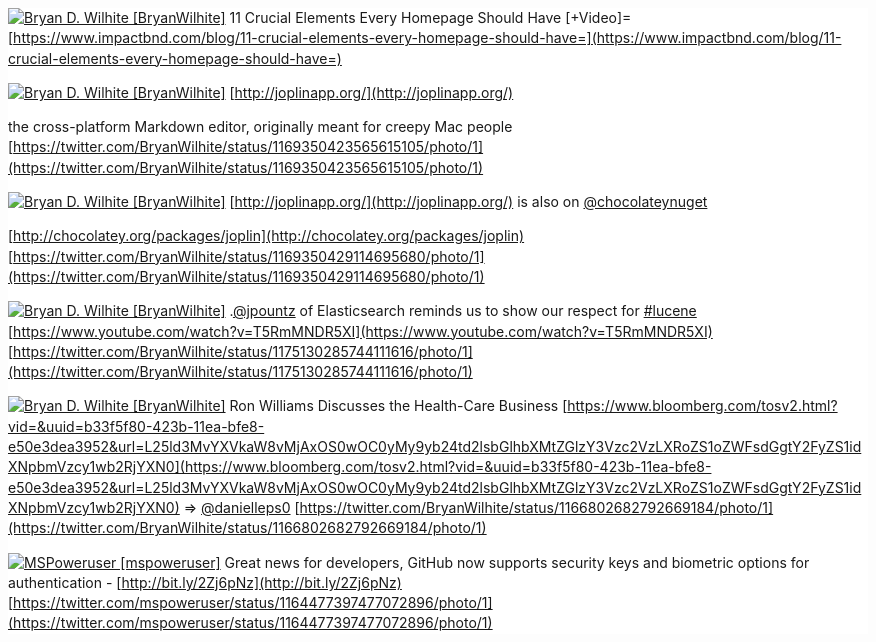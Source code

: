 </div>
<div class="tweet" data-status-id="1170852491803553800">

[<img alt="Bryan D. Wilhite [BryanWilhite]" src="https://songhay.blob.core.windows.net:443/shared-social-twitter/BryanWilhite.jpeg" />](http://songhayblog.azurewebsites.net/)
11 Crucial Elements Every Homepage Should Have [+Video]=[https://www.impactbnd.com/blog/11-crucial-elements-every-homepage-should-have=](https://www.impactbnd.com/blog/11-crucial-elements-every-homepage-should-have=)

</div>
<div class="tweet" data-status-id="1169350423565615000">

[<img alt="Bryan D. Wilhite [BryanWilhite]" src="https://songhay.blob.core.windows.net:443/shared-social-twitter/BryanWilhite.jpeg" />](http://songhayblog.azurewebsites.net/)
[http://joplinapp.org/](http://joplinapp.org/)

the cross-platform Markdown editor, originally meant for creepy Mac people [https://twitter.com/BryanWilhite/status/1169350423565615105/photo/1](https://twitter.com/BryanWilhite/status/1169350423565615105/photo/1)

</div>
<div class="tweet" data-status-id="1169350429114695700">

[<img alt="Bryan D. Wilhite [BryanWilhite]" src="https://songhay.blob.core.windows.net:443/shared-social-twitter/BryanWilhite.jpeg" />](http://songhayblog.azurewebsites.net/)
[http://joplinapp.org/](http://joplinapp.org/) is also on [@chocolateynuget](https://twitter.com/@chocolateynuget)

[http://chocolatey.org/packages/joplin](http://chocolatey.org/packages/joplin) [https://twitter.com/BryanWilhite/status/1169350429114695680/photo/1](https://twitter.com/BryanWilhite/status/1169350429114695680/photo/1)

</div>
<div class="tweet" data-status-id="1175130285744111600">

[<img alt="Bryan D. Wilhite [BryanWilhite]" src="https://songhay.blob.core.windows.net:443/shared-social-twitter/BryanWilhite.jpeg" />](http://songhayblog.azurewebsites.net/)
.[@jpountz](https://twitter.com/@jpountz) of Elasticsearch reminds us to show our respect for [#lucene](https://twitter.com/search?q='%23lucene') [https://www.youtube.com/watch?v=T5RmMNDR5XI](https://www.youtube.com/watch?v=T5RmMNDR5XI) [https://twitter.com/BryanWilhite/status/1175130285744111616/photo/1](https://twitter.com/BryanWilhite/status/1175130285744111616/photo/1)

</div>
<div class="tweet" data-status-id="1166802682792669200">

[<img alt="Bryan D. Wilhite [BryanWilhite]" src="https://songhay.blob.core.windows.net:443/shared-social-twitter/BryanWilhite.jpeg" />](http://songhayblog.azurewebsites.net/)
Ron Williams Discusses the Health-Care Business [https://www.bloomberg.com/tosv2.html?vid=&uuid=b33f5f80-423b-11ea-bfe8-e50e3dea3952&url=L25ld3MvYXVkaW8vMjAxOS0wOC0yMy9yb24td2lsbGlhbXMtZGlzY3Vzc2VzLXRoZS1oZWFsdGgtY2FyZS1idXNpbmVzcy1wb2RjYXN0](https://www.bloomberg.com/tosv2.html?vid=&uuid=b33f5f80-423b-11ea-bfe8-e50e3dea3952&url=L25ld3MvYXVkaW8vMjAxOS0wOC0yMy9yb24td2lsbGlhbXMtZGlzY3Vzc2VzLXRoZS1oZWFsdGgtY2FyZS1idXNpbmVzcy1wb2RjYXN0) => [@danielleps0](https://twitter.com/@danielleps0) [https://twitter.com/BryanWilhite/status/1166802682792669184/photo/1](https://twitter.com/BryanWilhite/status/1166802682792669184/photo/1)

</div>
<div class="tweet" data-status-id="1164477397477073000">

[<img alt="MSPoweruser [mspoweruser]" src="https://songhay.blob.core.windows.net:443/shared-social-twitter/mspoweruser.jpg" />](http://mspoweruser.com/contact/)
Great news for developers, GitHub now supports security keys and biometric options for authentication - [http://bit.ly/2Zj6pNz](http://bit.ly/2Zj6pNz) [https://twitter.com/mspoweruser/status/1164477397477072896/photo/1](https://twitter.com/mspoweruser/status/1164477397477072896/photo/1)
